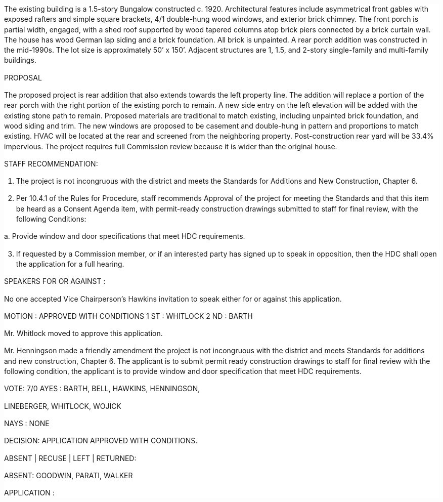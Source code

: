 The existing building is a 1.5-story Bungalow constructed c. 1920. Architectural features include asymmetrical front gables with exposed rafters and simple square brackets, 4/1 double-hung wood windows, and exterior brick chimney. The front porch is partial width, engaged, with a shed roof supported by wood tapered columns atop brick piers connected by a brick curtain wall. The house has wood German lap siding and a brick foundation. All brick is unpainted. A rear porch addition was constructed in the mid-1990s. The lot size is approximately 50’ x 150’. Adjacent structures are 1, 1.5, and 2-story single-family and multi-family buildings. 

PROPOSAL 

The proposed project is rear addition that also extends towards the left property line. The addition will replace a portion of the rear porch with the right portion of the existing porch to remain. A new side entry on the left elevation will be added with the existing stone path to remain. Proposed materials are traditional to match existing, including unpainted brick foundation, and wood siding and trim. The new windows are proposed to be casement and double-hung in pattern and proportions to match existing. HVAC will be located at the rear and screened from the neighboring property. Post-construction rear yard will be 33.4% impervious. The project requires full Commission review because it is wider than the original house. 

STAFF RECOMMENDATION: 

1. The project is not incongruous with the district and meets the Standards for Additions and New Construction, Chapter 6. 

2. Per 10.4.1 of the Rules for Procedure, staff recommends Approval of the project for meeting the Standards and that this item be heard as a Consent Agenda item, with permit-ready construction drawings submitted to staff for final review, with the following Conditions: 

a. Provide window and door specifications that meet HDC requirements. 

3. If requested by a Commission member, or if an interested party has signed up to speak in opposition, then the HDC shall open the application for a full hearing. 

SPEAKERS FOR OR AGAINST :

No one accepted Vice Chairperson’s Hawkins invitation to speak either for or against this application. 

MOTION : APPROVED WITH CONDITIONS 1 ST : WHITLOCK 2 ND : BARTH 

Mr. Whitlock moved to approve this application. 

Mr. Henningson made a friendly amendment the project is not incongruous with the district and meets Standards for additions and new construction, Chapter 6. The applicant is to submit permit ready construction drawings to staff for final review with the following condition, the applicant is to provide window and door specification that meet HDC requirements. 

VOTE: 7/0 AYES : BARTH, BELL, HAWKINS, HENNINGSON, 

LINEBERGER, WHITLOCK, WOJICK 

NAYS : NONE 

DECISION: APPLICATION APPROVED WITH CONDITIONS. 

ABSENT | RECUSE | LEFT | RETURNED: 

ABSENT: GOODWIN, PARATI, WALKER 

APPLICATION :

